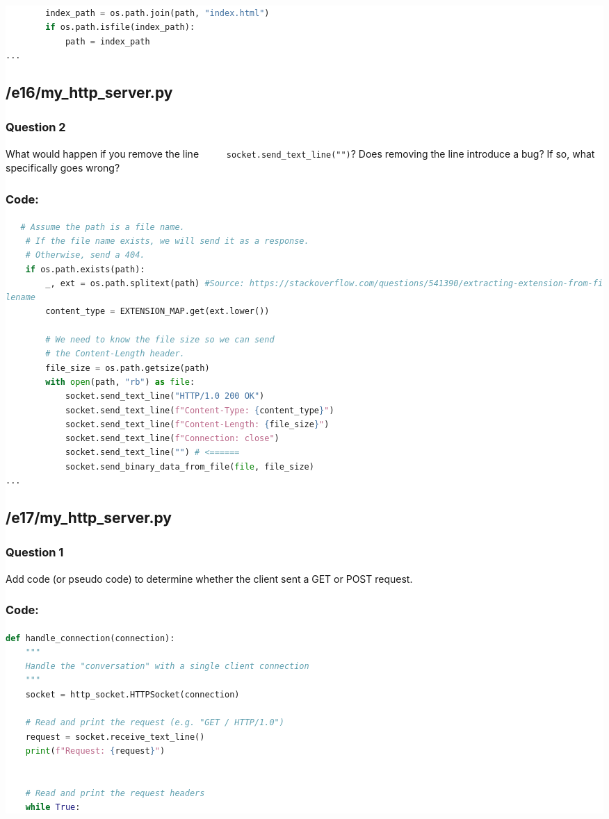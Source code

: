 ~~~~ python
        index_path = os.path.join(path, "index.html")
        if os.path.isfile(index_path):
            path = index_path
...
~~~~

<p class='pagebreak'></p>

## /e16/my_http_server.py


### Question 2

What would happen if you remove the line `     socket.send_text_line("")`? Does removing the line introduce a bug? If so, what specifically goes wrong?

### Code:

~~~~ python
   # Assume the path is a file name.
    # If the file name exists, we will send it as a response.
    # Otherwise, send a 404.
    if os.path.exists(path):
        _, ext = os.path.splitext(path) #Source: https://stackoverflow.com/questions/541390/extracting-extension-from-filename
        content_type = EXTENSION_MAP.get(ext.lower()) 
       
        # We need to know the file size so we can send
        # the Content-Length header.
        file_size = os.path.getsize(path)
        with open(path, "rb") as file:
            socket.send_text_line("HTTP/1.0 200 OK")
            socket.send_text_line(f"Content-Type: {content_type}")
            socket.send_text_line(f"Content-Length: {file_size}")
            socket.send_text_line(f"Connection: close")
            socket.send_text_line("") # <======
            socket.send_binary_data_from_file(file, file_size)
...
~~~~

<p class='pagebreak'></p>

## /e17/my_http_server.py


### Question 1

Add code (or pseudo code) to determine whether the client sent a GET or POST request.  

### Code:

~~~~ python
def handle_connection(connection):
    """
    Handle the "conversation" with a single client connection
    """
    socket = http_socket.HTTPSocket(connection)

    # Read and print the request (e.g. "GET / HTTP/1.0")
    request = socket.receive_text_line()
    print(f"Request: {request}")


    # Read and print the request headers
    while True:
~~~~